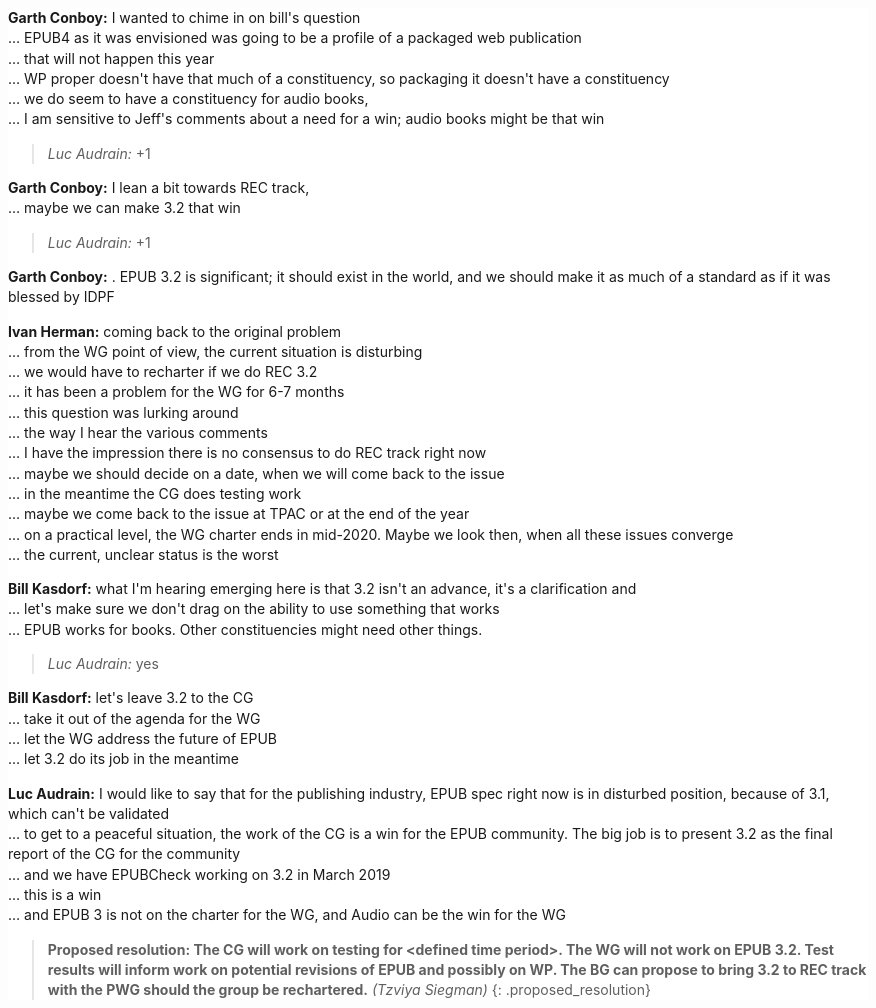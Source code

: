**Garth Conboy:** I wanted to chime in on bill's question  
… EPUB4 as it was envisioned was going to be a profile of a packaged web publication  
… that will not happen this year  
… WP proper doesn't have that much of a constituency, so packaging it doesn't have a constituency  
… we do seem to have a constituency for audio books,  
… I am sensitive to Jeff's comments about a need for a win; audio books might be that win  

> *Luc Audrain:* +1

**Garth Conboy:** I lean a bit towards REC track,  
… maybe we can make 3.2 that win  

> *Luc Audrain:* +1

**Garth Conboy:** . EPUB 3.2 is significant; it should exist in the world, and we should make it as much of a standard as if it was blessed by IDPF  

**Ivan Herman:** coming back to the original problem  
… from the WG point of view, the current situation is disturbing  
… we would have to recharter if we do REC 3.2  
… it has been a problem for the WG for 6-7 months  
… this question was lurking around  
… the way I hear the various comments  
… I have the impression there is no consensus to do REC track right now  
… maybe we should decide on a date, when we will come back to the issue  
… in the meantime the CG does testing work  
… maybe we come back to the issue at TPAC or at the end of the year  
… on a practical level, the WG charter ends in mid-2020. Maybe we look then, when all these issues converge  
… the current, unclear status is the worst  

**Bill Kasdorf:** what I'm hearing emerging here is that 3.2 isn't an advance, it's a clarification and  
… let's make sure we don't drag on the ability to use something that works  
… EPUB works for books. Other constituencies might need other things.  

> *Luc Audrain:* yes

**Bill Kasdorf:** let's leave 3.2 to the CG  
… take it out of the agenda for the WG  
… let the WG address the future of EPUB  
… let 3.2 do its job in the meantime  

**Luc Audrain:** I would like to say that for the publishing industry, EPUB spec right now is in disturbed position, because of 3.1, which can't be validated  
… to get to a peaceful situation, the work of the CG is a win for the EPUB community. The big job is to present 3.2 as the final report of the CG for the community  
… and we have EPUBCheck working on 3.2 in March 2019  
… this is a win  
… and EPUB 3 is not on the charter for the WG, and Audio can be the win for the WG  

> **Proposed resolution: The CG will work on testing for \<defined time period\>. The WG will not work on EPUB 3.2. Test results will inform work on potential revisions of EPUB and possibly on WP. The BG can propose to bring 3.2 to REC track with the PWG should the group be rechartered.** *(Tzviya Siegman)*
{: .proposed_resolution}
